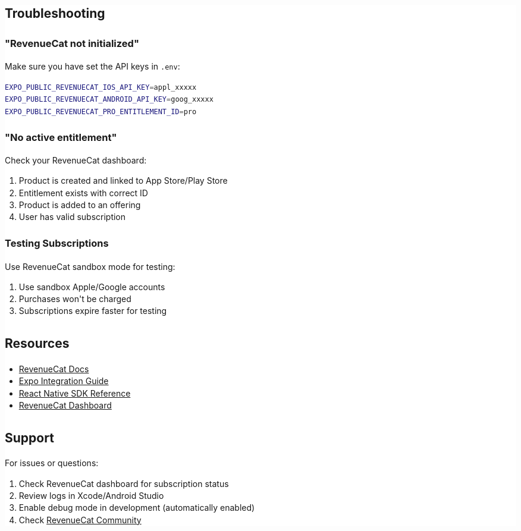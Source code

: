 ## Troubleshooting

### "RevenueCat not initialized"

Make sure you have set the API keys in `.env`:

```bash
EXPO_PUBLIC_REVENUECAT_IOS_API_KEY=appl_xxxxx
EXPO_PUBLIC_REVENUECAT_ANDROID_API_KEY=goog_xxxxx
EXPO_PUBLIC_REVENUECAT_PRO_ENTITLEMENT_ID=pro
```

### "No active entitlement"

Check your RevenueCat dashboard:
1. Product is created and linked to App Store/Play Store
2. Entitlement exists with correct ID
3. Product is added to an offering
4. User has valid subscription

### Testing Subscriptions

Use RevenueCat sandbox mode for testing:
1. Use sandbox Apple/Google accounts
2. Purchases won't be charged
3. Subscriptions expire faster for testing

## Resources

- [RevenueCat Docs](https://www.revenuecat.com/docs)
- [Expo Integration Guide](https://www.revenuecat.com/docs/getting-started/installation/expo)
- [React Native SDK Reference](https://sdk-reference.revenuecat.com/react-native/latest/)
- [RevenueCat Dashboard](https://app.revenuecat.com/)

## Support

For issues or questions:
1. Check RevenueCat dashboard for subscription status
2. Review logs in Xcode/Android Studio
3. Enable debug mode in development (automatically enabled)
4. Check [RevenueCat Community](https://community.revenuecat.com/)
